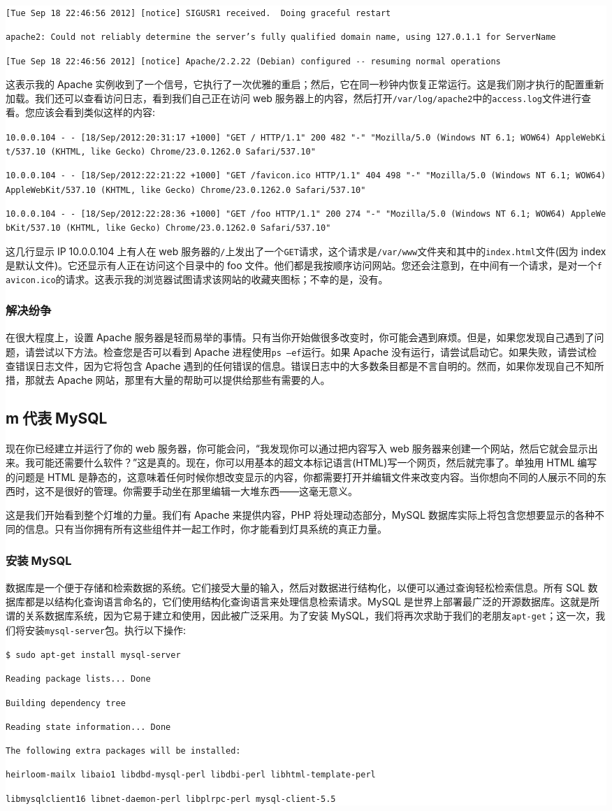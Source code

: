 `[Tue Sep 18 22:46:56 2012] [notice] SIGUSR1 received.  Doing graceful restart`

`apache2: Could not reliably determine the server’s fully qualified domain name, using 127.0.1.1 for ServerName`

`[Tue Sep 18 22:46:56 2012] [notice] Apache/2.2.22 (Debian) configured ˗˗ resuming normal operations`

这表示我的 Apache 实例收到了一个信号，它执行了一次优雅的重启；然后，它在同一秒钟内恢复正常运行。这是我们刚才执行的配置重新加载。我们还可以查看访问日志，看到我们自己正在访问 web 服务器上的内容，然后打开`/var/log/apache2`中的`access.log`文件进行查看。您应该会看到类似这样的内容:

`10.0.0.104 - - [18/Sep/2012:20:31:17 +1000] "GET / HTTP/1.1" 200 482 "-" "Mozilla/5.0 (Windows NT 6.1; WOW64) AppleWebKit/537.10 (KHTML, like Gecko) Chrome/23.0.1262.0 Safari/537.10"`

`10.0.0.104 - - [18/Sep/2012:22:21:22 +1000] "GET /favicon.ico HTTP/1.1" 404 498 "-" "Mozilla/5.0 (Windows NT 6.1; WOW64) AppleWebKit/537.10 (KHTML, like Gecko) Chrome/23.0.1262.0 Safari/537.10"`

`10.0.0.104 - - [18/Sep/2012:22:28:36 +1000] "GET /foo HTTP/1.1" 200 274 "-" "Mozilla/5.0 (Windows NT 6.1; WOW64) AppleWebKit/537.10 (KHTML, like Gecko) Chrome/23.0.1262.0 Safari/537.10"`

这几行显示 IP 10.0.0.104 上有人在 web 服务器的`/`上发出了一个`GET`请求，这个请求是`/var/www`文件夹和其中的`index.html`文件(因为 index 是默认文件)。它还显示有人正在访问这个目录中的 foo 文件。他们都是我按顺序访问网站。您还会注意到，在中间有一个请求，是对一个`favicon.ico`的请求。这表示我的浏览器试图请求该网站的收藏夹图标；不幸的是，没有。

### 解决纷争

在很大程度上，设置 Apache 服务器是轻而易举的事情。只有当你开始做很多改变时，你可能会遇到麻烦。但是，如果您发现自己遇到了问题，请尝试以下方法。检查您是否可以看到 Apache 进程使用`ps –ef`运行。如果 Apache 没有运行，请尝试启动它。如果失败，请尝试检查错误日志文件，因为它将包含 Apache 遇到的任何错误的信息。错误日志中的大多数条目都是不言自明的。然而，如果你发现自己不知所措，那就去 Apache 网站，那里有大量的帮助可以提供给那些有需要的人。

## m 代表 MySQL

现在你已经建立并运行了你的 web 服务器，你可能会问，“我发现你可以通过把内容写入 web 服务器来创建一个网站，然后它就会显示出来。我可能还需要什么软件？”这是真的。现在，你可以用基本的超文本标记语言(HTML)写一个网页，然后就完事了。单独用 HTML 编写的问题是 HTML 是静态的，这意味着任何时候你想改变显示的内容，你都需要打开并编辑文件来改变内容。当你想向不同的人展示不同的东西时，这不是很好的管理。你需要手动坐在那里编辑一大堆东西——这毫无意义。

这是我们开始看到整个灯堆的力量。我们有 Apache 来提供内容，PHP 将处理动态部分，MySQL 数据库实际上将包含您想要显示的各种不同的信息。只有当你拥有所有这些组件并一起工作时，你才能看到灯具系统的真正力量。

### 安装 MySQL

数据库是一个便于存储和检索数据的系统。它们接受大量的输入，然后对数据进行结构化，以便可以通过查询轻松检索信息。所有 SQL 数据库都是以结构化查询语言命名的，它们使用结构化查询语言来处理信息检索请求。MySQL 是世界上部署最广泛的开源数据库。这就是所谓的关系数据库系统，因为它易于建立和使用，因此被广泛采用。为了安装 MySQL，我们将再次求助于我们的老朋友`apt-get`；这一次，我们将安装`mysql-server`包。执行以下操作:

`$ sudo apt-get install mysql-server`

`Reading package lists... Done`

`Building dependency tree`

`Reading state information... Done`

`The following extra packages will be installed:`

`heirloom-mailx libaio1 libdbd-mysql-perl libdbi-perl libhtml-template-perl`

`libmysqlclient16 libnet-daemon-perl libplrpc-perl mysql-client-5.5`
